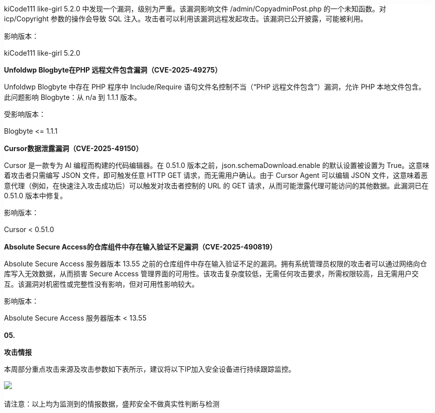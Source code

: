 kiCode111 like-girl 5.2.0 中发现一个漏洞，级别为严重。该漏洞影响文件 /admin/CopyadminPost.php 的一个未知函数。对 icp/Copyright 参数的操作会导致 SQL 注入。攻击者可以利用该漏洞远程发起攻击。该漏洞已公开披露，可能被利用。  
  
影响版本：  
  
kiCode111 like-girl 5.2.0  
  
  
**Unfoldwp Blogbyte在PHP 远程文件包含漏洞（CVE-2025-49275）**  
  
  
Unfoldwp Blogbyte 中存在 PHP 程序中 Include/Require 语句文件名控制不当（“PHP 远程文件包含”）漏洞，允许 PHP 本地文件包含。此问题影响 Blogbyte：从 n/a 到 1.1.1 版本。  
  
受影响版本：  
  
Blogbyte <= 1.1.1  
  
  
**Cursor数据泄露漏洞（CVE-2025-49150）**  
  
  
Cursor 是一款专为 AI 编程而构建的代码编辑器。在 0.51.0 版本之前，json.schemaDownload.enable 的默认设置被设置为 True。这意味着攻击者只需编写 JSON 文件，即可触发任意 HTTP GET 请求，而无需用户确认。由于 Cursor Agent 可以编辑 JSON 文件，这意味着恶意代理（例如，在快速注入攻击成功后）可以触发对攻击者控制的 URL 的 GET 请求，从而可能泄露代理可能访问的其他数据。此漏洞已在 0.51.0 版本中修复。  
  
影响版本：  
  
Cursor < 0.51.0  
  
  
**Absolute Secure Access的仓库组件中存在输入验证不足漏洞（CVE-2025-490819）**  
  
  
Absolute Secure Access 服务器版本 13.55 之前的仓库组件中存在输入验证不足的漏洞。拥有系统管理员权限的攻击者可以通过网络向仓库写入无效数据，从而损害 Secure Access 管理界面的可用性。该攻击复杂度较低，无需任何攻击要求，所需权限较高，且无需用户交互。该漏洞对机密性或完整性没有影响，但对可用性影响较大。  
  
影响版本：  
  
Absolute Secure Access 服务器版本 < 13.55  
  
  
  
**05.**  
  
**攻击情报**  
  
本周部分重点攻击来源及攻击参数如下表所示，建议将以下IP加入安全设备进行持续跟踪监控。  
  
![](https://mmbiz.qpic.cn/mmbiz_png/6oQwlp95XBkZdZqEQXQdoOMRjibst62cXDaQltnNtxQBEUu28apNNCsdvE4r6ibA9IicrSrKz5BicCySMicWTrPzztg/640?wx_fmt=png&from=appmsg "")  
  
  
  
请注意：以上均为监测到的情报数据，盛邦安全不做真实性判断与检测  
  
  
  
  
